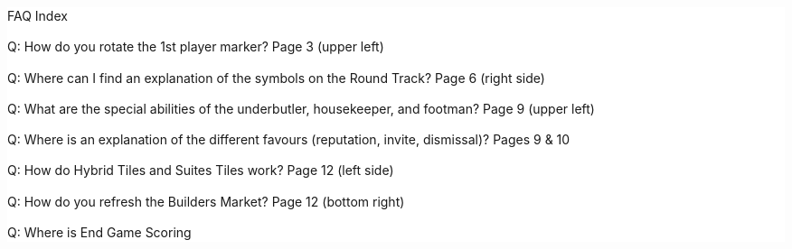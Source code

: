 FAQ Index

Q: How do you rotate the 1st player marker?
Page 3 (upper left)

Q: Where can I find an explanation of the
symbols on the Round Track?
Page 6 (right side)

Q: What are the special abilities of the
underbutler, housekeeper, and footman?
Page 9 (upper left)

Q: Where is an explanation of the different
favours (reputation, invite, dismissal)?
Pages 9 & 10

Q: How do Hybrid Tiles and Suites Tiles work?
Page 12 (left side)

Q: How do you refresh the Builders Market?
Page 12 (bottom right)

Q: Where is End Game Scoring
